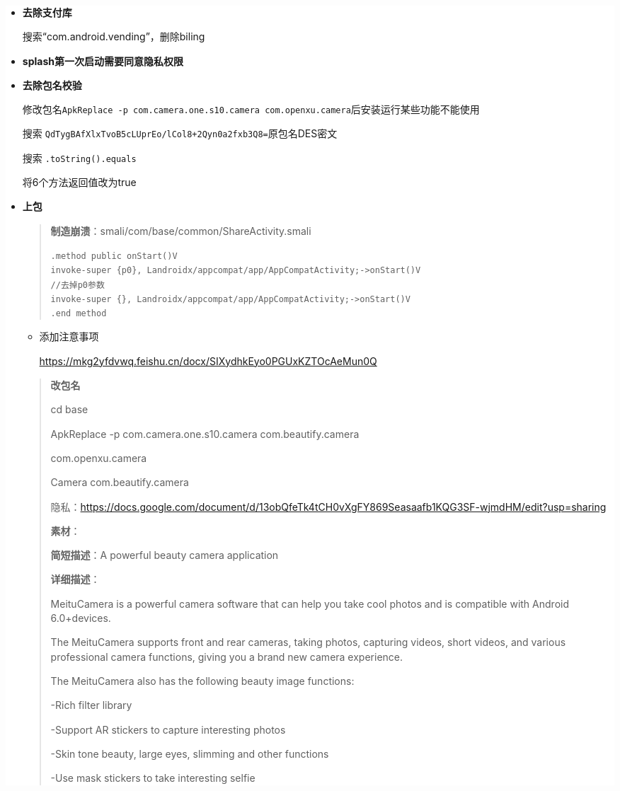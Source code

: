 - **去除支付库**

  搜索“com.android.vending”，删除biling

- **splash第一次启动需要同意隐私权限**

- **去除包名校验**

  修改包名`ApkReplace -p com.camera.one.s10.camera com.openxu.camera`后安装运行某些功能不能使用

  搜索    `QdTygBAfXlxTvoB5cLUprEo/lCol8+2Qyn0a2fxb3Q8=`原包名DES密文

  搜索  `.toString().equals`

  将6个方法返回值改为true

- **上包**

  > **制造崩溃**：smali/com/base/common/ShareActivity.smali
  >
  > ```
  > .method public onStart()V
  > invoke-super {p0}, Landroidx/appcompat/app/AppCompatActivity;->onStart()V
  > //去掉p0参数
  > invoke-super {}, Landroidx/appcompat/app/AppCompatActivity;->onStart()V
  > .end method
  > ```
  >
  
  - 添加注意事项
  
    https://mkg2yfdvwq.feishu.cn/docx/SIXydhkEyo0PGUxKZTOcAeMun0Q
  
  > 
  >
  > **改包名**
  >
  > cd base 
  >
  > ApkReplace -p com.camera.one.s10.camera com.beautify.camera
  >
  > com.openxu.camera
  >
  > Camera    com.beautify.camera
  >
  > 隐私：https://docs.google.com/document/d/13obQfeTk4tCH0vXgFY869Seasaafb1KQG3SF-wjmdHM/edit?usp=sharing
  >
  > **素材**：
  >
  > **简短描述**：A powerful beauty camera application
  >
  > **详细描述**：
  >
  > MeituCamera is a powerful camera software that can help you take cool photos and is compatible with Android 6.0+devices.
  >
  > The MeituCamera supports front and rear cameras, taking photos, capturing videos, short videos, and various professional camera functions, giving you a brand new camera experience.
  >
  > The MeituCamera also has the following beauty image functions:
  >
  > -Rich filter library
  >
  > -Support AR stickers to capture interesting photos
  >
  > -Skin tone beauty, large eyes, slimming and other functions
  >
  > -Use mask stickers to take interesting selfie